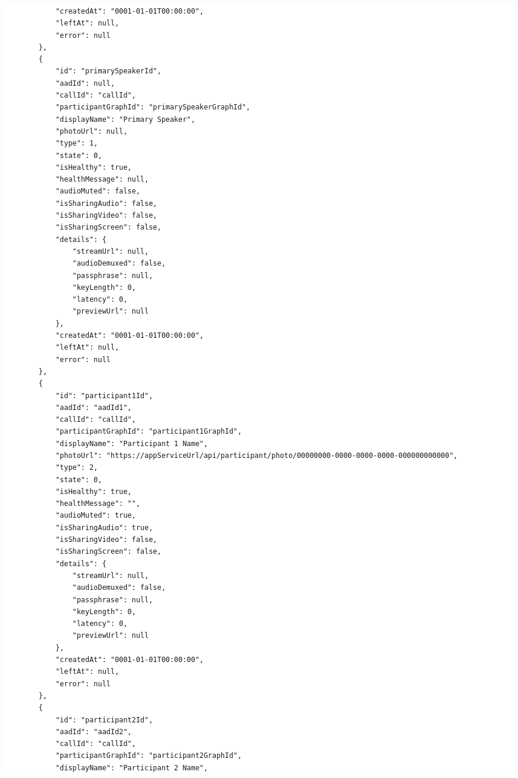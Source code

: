                 "createdAt": "0001-01-01T00:00:00",
                "leftAt": null,
                "error": null
            },
            {
                "id": "primarySpeakerId",
                "aadId": null,
                "callId": "callId",
                "participantGraphId": "primarySpeakerGraphId",
                "displayName": "Primary Speaker",
                "photoUrl": null,
                "type": 1,
                "state": 0,
                "isHealthy": true,
                "healthMessage": null,
                "audioMuted": false,
                "isSharingAudio": false,
                "isSharingVideo": false,
                "isSharingScreen": false,
                "details": {
                    "streamUrl": null,
                    "audioDemuxed": false,
                    "passphrase": null,
                    "keyLength": 0,
                    "latency": 0,
                    "previewUrl": null
                },
                "createdAt": "0001-01-01T00:00:00",
                "leftAt": null,
                "error": null
            },
            {
                "id": "participant1Id",
                "aadId": "aadId1",
                "callId": "callId",
                "participantGraphId": "participant1GraphId",
                "displayName": "Participant 1 Name",
                "photoUrl": "https://appServiceUrl/api/participant/photo/00000000-0000-0000-0000-000000000000",
                "type": 2,
                "state": 0,
                "isHealthy": true,
                "healthMessage": "",
                "audioMuted": true,
                "isSharingAudio": true,
                "isSharingVideo": false,
                "isSharingScreen": false,
                "details": {
                    "streamUrl": null,
                    "audioDemuxed": false,
                    "passphrase": null,
                    "keyLength": 0,
                    "latency": 0,
                    "previewUrl": null
                },
                "createdAt": "0001-01-01T00:00:00",
                "leftAt": null,
                "error": null
            },
            {
                "id": "participant2Id",
                "aadId": "aadId2",
                "callId": "callId",
                "participantGraphId": "participant2GraphId",
                "displayName": "Participant 2 Name",